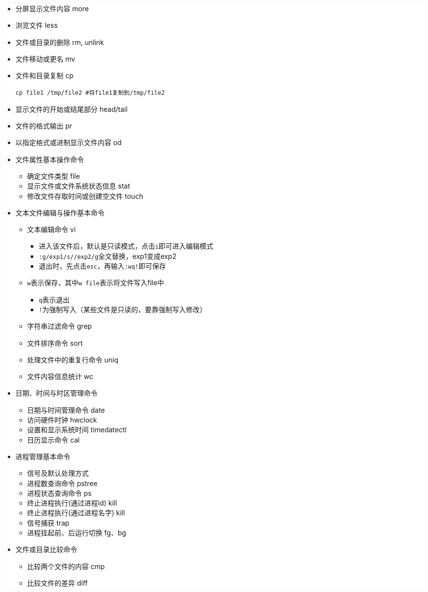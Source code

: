   - 分屏显示文件内容 more
  
  - 浏览文件 less
  
  - 文件或目录的删除 rm, unlink
  
  - 文件移动或更名 mv
  
  - 文件和目录复制 cp
  
    ```
    cp file1 /tmp/file2	#将file1复制到/tmp/file2
    ```
  
  - 显示文件的开始或结尾部分 head/tail
  
  - 文件的格式输出 pr
  
  - 以指定格式或进制显示文件内容 od
- 文件属性基本操作命令
  - 确定文件类型 file
  - 显示文件或文件系统状态信息 stat
  - 修改文件存取时间或创建空文件 touch
- 文本文件编辑与操作基本命令
  - 文本编辑命令 vi
  
    - 进入该文件后，默认是只读模式，点击`i`即可进入编辑模式
    - `:g/exp1/s//exp2/g`全文替换，exp1变成exp2
    - 退出时，先点击`esc`，再输入`:wq!`即可保存
  - `w`表示保存，其中`w file`表示将文件写入file中
    - `q`表示退出
    - `!`为强制写入（某些文件是只读的，要靠强制写入修改）
  
  - 字符串过滤命令 grep
  
  - 文件排序命令 sort
  
  - 处理文件中的重复行命令 uniq
  
  - 文件内容信息统计 wc
- 日期、时间与时区管理命令
  - 日期与时间管理命令 date
  - 访问硬件时钟 hwclock
  - 设置和显示系统时间 timedatectl
  - 日历显示命令 cal
- 进程管理基本命令
  - 信号及默认处理方式
  - 进程数查询命令 pstree
  - 进程状态查询命令 ps
  - 终止进程执行(通过进程id) kill
  - 终止进程执行(通过进程名字) kill
  - 信号捕获 trap
  - 进程挂起前、后运行切换 fg、bg
- 文件或目录比较命令
  
  - 比较两个文件的内容 cmp
  
  - 比较文件的差异 diff
    